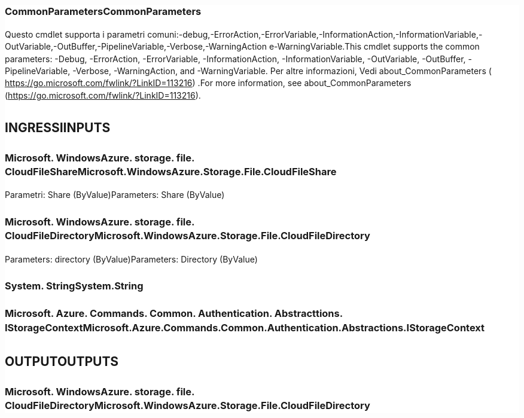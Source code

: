 ### <span data-ttu-id="dd478-152">CommonParameters</span><span class="sxs-lookup"><span data-stu-id="dd478-152">CommonParameters</span></span>
<span data-ttu-id="dd478-153">Questo cmdlet supporta i parametri comuni:-debug,-ErrorAction,-ErrorVariable,-InformationAction,-InformationVariable,-OutVariable,-OutBuffer,-PipelineVariable,-Verbose,-WarningAction e-WarningVariable.</span><span class="sxs-lookup"><span data-stu-id="dd478-153">This cmdlet supports the common parameters: -Debug, -ErrorAction, -ErrorVariable, -InformationAction, -InformationVariable, -OutVariable, -OutBuffer, -PipelineVariable, -Verbose, -WarningAction, and -WarningVariable.</span></span> <span data-ttu-id="dd478-154">Per altre informazioni, Vedi about_CommonParameters ( https://go.microsoft.com/fwlink/?LinkID=113216) .</span><span class="sxs-lookup"><span data-stu-id="dd478-154">For more information, see about_CommonParameters (https://go.microsoft.com/fwlink/?LinkID=113216).</span></span>

## <span data-ttu-id="dd478-155">INGRESSI</span><span class="sxs-lookup"><span data-stu-id="dd478-155">INPUTS</span></span>

### <span data-ttu-id="dd478-156">Microsoft. WindowsAzure. storage. file. CloudFileShare</span><span class="sxs-lookup"><span data-stu-id="dd478-156">Microsoft.WindowsAzure.Storage.File.CloudFileShare</span></span>
<span data-ttu-id="dd478-157">Parametri: Share (ByValue)</span><span class="sxs-lookup"><span data-stu-id="dd478-157">Parameters: Share (ByValue)</span></span>

### <span data-ttu-id="dd478-158">Microsoft. WindowsAzure. storage. file. CloudFileDirectory</span><span class="sxs-lookup"><span data-stu-id="dd478-158">Microsoft.WindowsAzure.Storage.File.CloudFileDirectory</span></span>
<span data-ttu-id="dd478-159">Parameters: directory (ByValue)</span><span class="sxs-lookup"><span data-stu-id="dd478-159">Parameters: Directory (ByValue)</span></span>

### <span data-ttu-id="dd478-160">System. String</span><span class="sxs-lookup"><span data-stu-id="dd478-160">System.String</span></span>

### <span data-ttu-id="dd478-161">Microsoft. Azure. Commands. Common. Authentication. Abstracttions. IStorageContext</span><span class="sxs-lookup"><span data-stu-id="dd478-161">Microsoft.Azure.Commands.Common.Authentication.Abstractions.IStorageContext</span></span>

## <span data-ttu-id="dd478-162">OUTPUT</span><span class="sxs-lookup"><span data-stu-id="dd478-162">OUTPUTS</span></span>

### <span data-ttu-id="dd478-163">Microsoft. WindowsAzure. storage. file. CloudFileDirectory</span><span class="sxs-lookup"><span data-stu-id="dd478-163">Microsoft.WindowsAzure.Storage.File.CloudFileDirectory</span></span>
